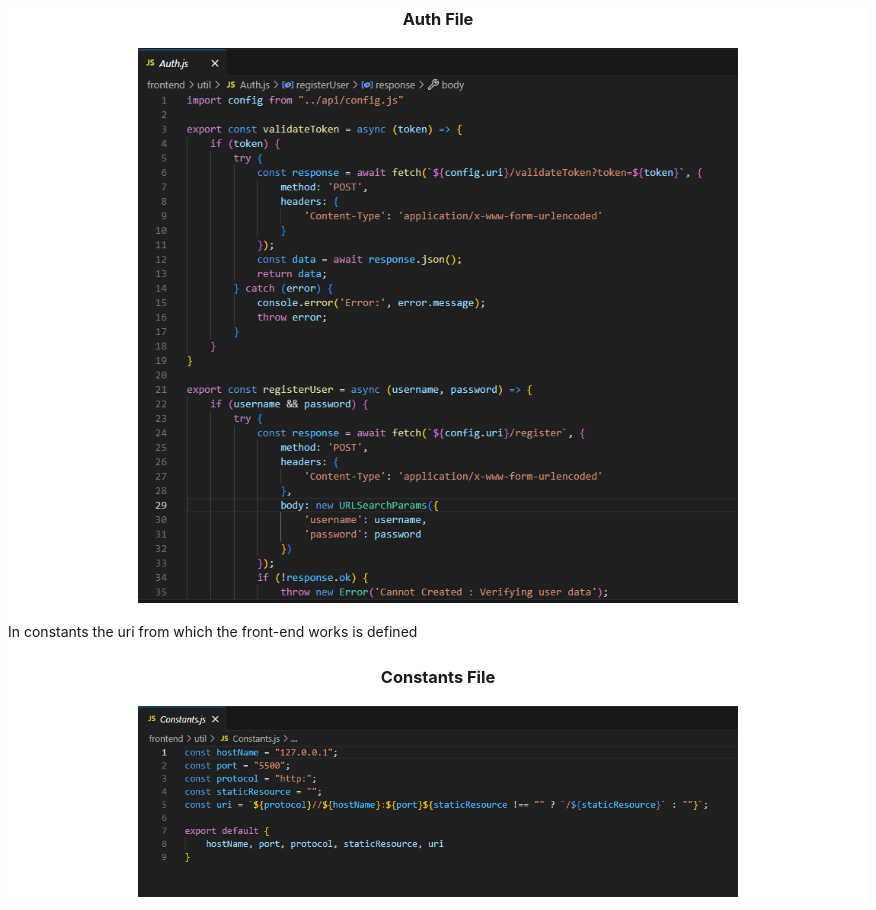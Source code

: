 <div align="center">
  <h3>Auth File</h3>
  <img src="imagesReadme/auth_file.png" style="width: 600px">
</div>

In constants the uri from which the front-end works is defined

<div align="center">
  <h3>Constants File</h3>
  <img src="imagesReadme/constants_file.png" style="width: 600px">
</div>
